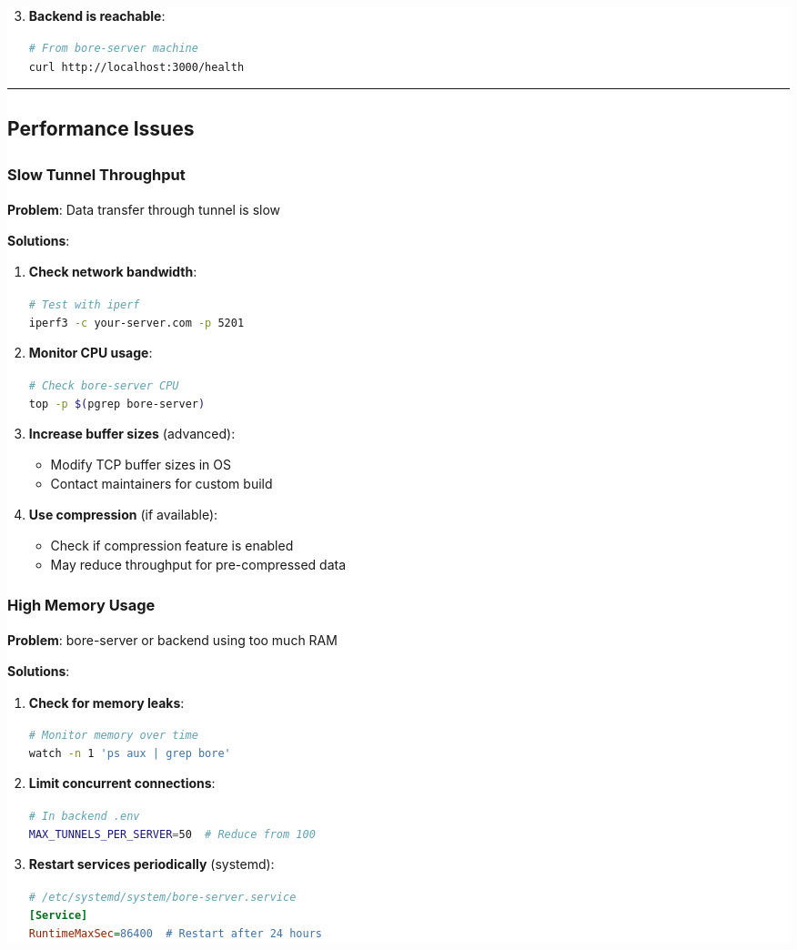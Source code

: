 3. **Backend is reachable**:
   ```bash
   # From bore-server machine
   curl http://localhost:3000/health
   ```

---

## Performance Issues

### Slow Tunnel Throughput

**Problem**: Data transfer through tunnel is slow

**Solutions**:

1. **Check network bandwidth**:
   ```bash
   # Test with iperf
   iperf3 -c your-server.com -p 5201
   ```

2. **Monitor CPU usage**:
   ```bash
   # Check bore-server CPU
   top -p $(pgrep bore-server)
   ```

3. **Increase buffer sizes** (advanced):
   - Modify TCP buffer sizes in OS
   - Contact maintainers for custom build

4. **Use compression** (if available):
   - Check if compression feature is enabled
   - May reduce throughput for pre-compressed data

### High Memory Usage

**Problem**: bore-server or backend using too much RAM

**Solutions**:

1. **Check for memory leaks**:
   ```bash
   # Monitor memory over time
   watch -n 1 'ps aux | grep bore'
   ```

2. **Limit concurrent connections**:
   ```bash
   # In backend .env
   MAX_TUNNELS_PER_SERVER=50  # Reduce from 100
   ```

3. **Restart services periodically** (systemd):
   ```ini
   # /etc/systemd/system/bore-server.service
   [Service]
   RuntimeMaxSec=86400  # Restart after 24 hours
   ```
